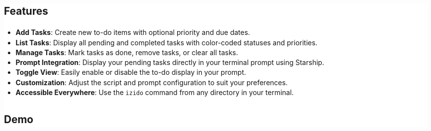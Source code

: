 
## Features

- **Add Tasks**: Create new to-do items with optional priority and due dates.
- **List Tasks**: Display all pending and completed tasks with color-coded statuses and priorities.
- **Manage Tasks**: Mark tasks as done, remove tasks, or clear all tasks.
- **Prompt Integration**: Display your pending tasks directly in your terminal prompt using Starship.
- **Toggle View**: Easily enable or disable the to-do display in your prompt.
- **Customization**: Adjust the script and prompt configuration to suit your preferences.
- **Accessible Everywhere**: Use the `izido` command from any directory in your terminal.


## Demo
